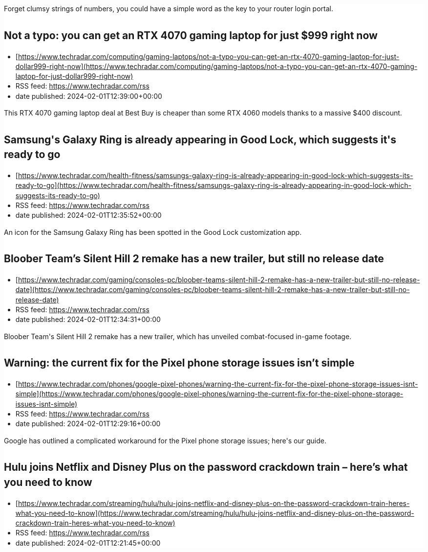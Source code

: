 Forget clumsy strings of numbers, you could have a simple word as the key to your router login portal.

## Not a typo: you can get an RTX 4070 gaming laptop for just $999 right now
 - [https://www.techradar.com/computing/gaming-laptops/not-a-typo-you-can-get-an-rtx-4070-gaming-laptop-for-just-dollar999-right-now](https://www.techradar.com/computing/gaming-laptops/not-a-typo-you-can-get-an-rtx-4070-gaming-laptop-for-just-dollar999-right-now)
 - RSS feed: https://www.techradar.com/rss
 - date published: 2024-02-01T12:39:00+00:00

This RTX 4070 gaming laptop deal at Best Buy is cheaper than some RTX 4060 models thanks to a massive $400 discount.

## Samsung's Galaxy Ring is already appearing in Good Lock, which suggests it's ready to go
 - [https://www.techradar.com/health-fitness/samsungs-galaxy-ring-is-already-appearing-in-good-lock-which-suggests-its-ready-to-go](https://www.techradar.com/health-fitness/samsungs-galaxy-ring-is-already-appearing-in-good-lock-which-suggests-its-ready-to-go)
 - RSS feed: https://www.techradar.com/rss
 - date published: 2024-02-01T12:35:52+00:00

An icon for the Samsung Galaxy Ring has been spotted in the Good Lock customization app.

## Bloober Team’s Silent Hill 2 remake has a new trailer, but still no release date
 - [https://www.techradar.com/gaming/consoles-pc/bloober-teams-silent-hill-2-remake-has-a-new-trailer-but-still-no-release-date](https://www.techradar.com/gaming/consoles-pc/bloober-teams-silent-hill-2-remake-has-a-new-trailer-but-still-no-release-date)
 - RSS feed: https://www.techradar.com/rss
 - date published: 2024-02-01T12:34:31+00:00

Bloober Team's Silent Hill 2 remake has a new trailer, which has unveiled combat-focused in-game footage.

## Warning: the current fix for the Pixel phone storage issues isn’t simple
 - [https://www.techradar.com/phones/google-pixel-phones/warning-the-current-fix-for-the-pixel-phone-storage-issues-isnt-simple](https://www.techradar.com/phones/google-pixel-phones/warning-the-current-fix-for-the-pixel-phone-storage-issues-isnt-simple)
 - RSS feed: https://www.techradar.com/rss
 - date published: 2024-02-01T12:29:16+00:00

Google has outlined a complicated workaround for the Pixel phone storage issues; here's our guide.

## Hulu joins Netflix and Disney Plus on the password crackdown train – here’s what you need to know
 - [https://www.techradar.com/streaming/hulu/hulu-joins-netflix-and-disney-plus-on-the-password-crackdown-train-heres-what-you-need-to-know](https://www.techradar.com/streaming/hulu/hulu-joins-netflix-and-disney-plus-on-the-password-crackdown-train-heres-what-you-need-to-know)
 - RSS feed: https://www.techradar.com/rss
 - date published: 2024-02-01T12:21:45+00:00
